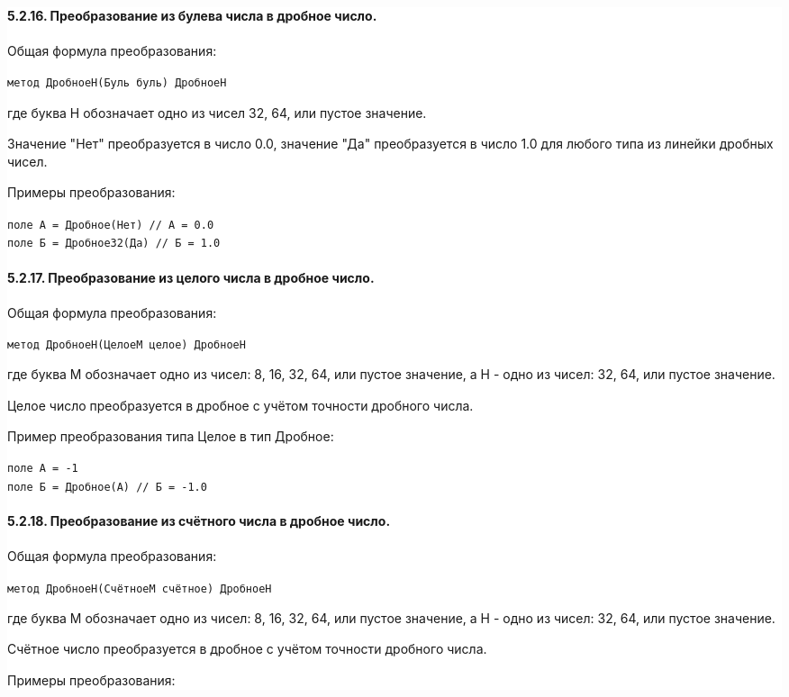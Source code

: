 <a name=5.2.16></a>
#### 5.2.16. Преобразование из булева числа в дробное число.

Общая формула преобразования:

~~~~
метод ДробноеН(Буль буль) ДробноеН
~~~~

где буква Н обозначает одно из чисел 32, 64, или пустое значение.

Значение "Нет" преобразуется в число 0.0, значение "Да" преобразуется в число 1.0 для любого типа из линейки дробных чисел.

Примеры преобразования:

~~~~
поле А = Дробное(Нет) // А = 0.0
поле Б = Дробное32(Да) // Б = 1.0
~~~~

<a name=5.2.17></a>
#### 5.2.17. Преобразование из целого числа в дробное число.

Общая формула преобразования:

~~~~
метод ДробноеН(ЦелоеМ целое) ДробноеН
~~~~

где буква М обозначает одно из чисел: 8, 16, 32, 64, или пустое значение, а Н - одно из чисел: 32, 64, или пустое значение.

Целое число преобразуется в дробное с учётом точности дробного числа.

Пример преобразования типа Целое в тип Дробное:

~~~~
поле А = -1
поле Б = Дробное(А) // Б = -1.0
~~~~

<a name=5.2.18></a>
#### 5.2.18. Преобразование из счётного числа в дробное число.

Общая формула преобразования:

~~~~
метод ДробноеН(СчётноеМ счётное) ДробноеН
~~~~

где буква М обозначает одно из чисел: 8, 16, 32, 64, или пустое значение, а Н - одно из чисел: 32, 64, или пустое значение.

Счётное число преобразуется в дробное с учётом точности дробного числа.

Примеры преобразования:

